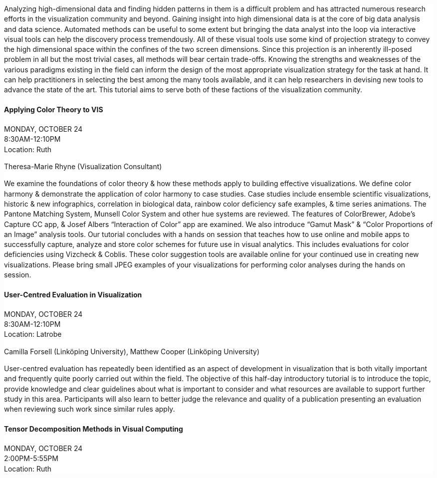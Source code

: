 Analyzing high-dimensional data and finding hidden patterns in them is a difficult problem and has attracted numerous research efforts in the visualization community and beyond. Gaining insight into high dimensional data is at the core of big data analysis and data science. Automated methods can be useful to some extent but bringing the data analyst into the loop via interactive visual tools can help the discovery process tremendously. All of these visual tools use some kind of projection strategy to convey the high dimensional space within the confines of the two screen dimensions. Since this projection is an inherently ill-posed problem in all but the most trivial cases, all methods will bear certain trade-offs. Knowing the strengths and weaknesses of the various paradigms existing in the field can inform the design of the most appropriate visualization strategy for the task at hand. It can help practitioners in selecting the best among the many tools available, and it can help researchers in devising new tools to advance the state of the art. This tutorial aims to serve both of these factions of the visualization community.

#### <a name="colortheory"></a>Applying Color Theory to VIS 

MONDAY, OCTOBER 24  
8:30AM-12:10PM  
Location: Ruth

Theresa-Marie Rhyne (Visualization Consultant)

We examine the foundations of color theory & how these methods apply to building effective visualizations. We define color harmony & demonstrate the application of color harmony to case studies. Case studies include ensemble scientific visualizations, historic & new infographics, correlation in biological data, rainbow color deficiency safe examples, & time series animations. The Pantone Matching System, Munsell Color System and other hue systems are reviewed. The features of ColorBrewer, Adobe’s Capture CC app, & Josef Albers “Interaction of Color” app are examined. We also introduce “Gamut Mask” & “Color Proportions of an Image” analysis tools. Our tutorial concludes with a hands on session that teaches how to use online and mobile apps to successfully capture, analyze and store color schemes for future use in visual analytics. This includes evaluations for color deficiencies using Vizcheck & Coblis. These color suggestion tools are available online for your continued use in creating new visualizations. Please bring small JPEG examples of your visualizations for performing color analyses during the hands on session.

#### <a name="usercentred"></a>User-Centred Evaluation in Visualization

MONDAY, OCTOBER 24  
8:30AM-12:10PM  
Location: Latrobe

Camilla Forsell (Linköping University), Matthew Cooper (Linköping University)

User-centred evaluation has repeatedly been identified as an aspect of development in visualization that is both vitally important and frequently quite poorly carried out within the field. The objective of this half-day introductory tutorial is to introduce the topic, provide knowledge and clear guidelines about what is important to consider and what resources are available to support further study in this area. Participants will also learn to better judge the relevance and quality of a publication presenting an evaluation when reviewing such work since similar rules apply.

#### <a name="tensordecomposition"></a>Tensor Decomposition Methods in Visual Computing

MONDAY, OCTOBER 24  
2:00PM-5:55PM  
Location: Ruth
